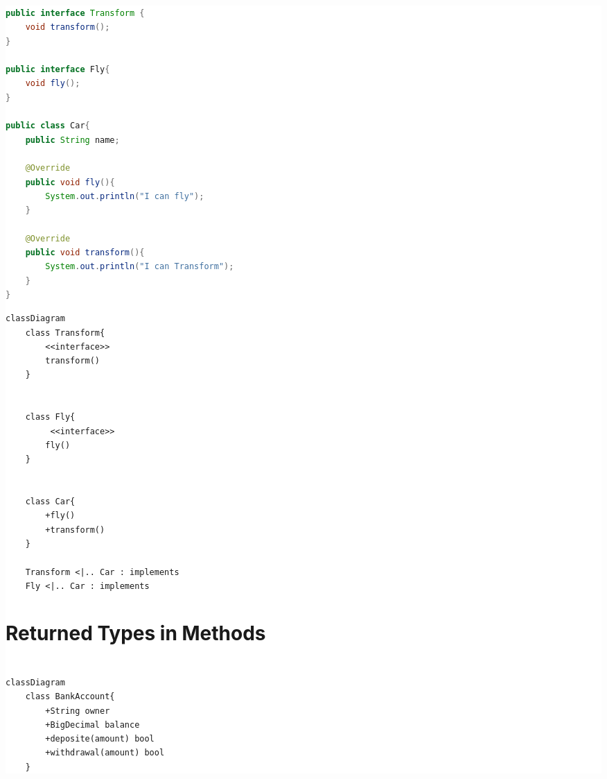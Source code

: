 ```java
public interface Transform {
    void transform();
}

public interface Fly{
    void fly();
}

public class Car{
    public String name; 

    @Override
    public void fly(){
        System.out.println("I can fly");
    }

    @Override
    public void transform(){
        System.out.println("I can Transform");
    }
}
```

```mermaid
classDiagram 
    class Transform{
        <<interface>>
        transform()
    }
    

    class Fly{
         <<interface>> 
        fly()
    }
   

    class Car{
        +fly()
        +transform()
    }

    Transform <|.. Car : implements
    Fly <|.. Car : implements
```

# Returned  Types in Methods 

```mermaid

classDiagram 
    class BankAccount{
        +String owner
        +BigDecimal balance
        +deposite(amount) bool
        +withdrawal(amount) bool
    }
```
